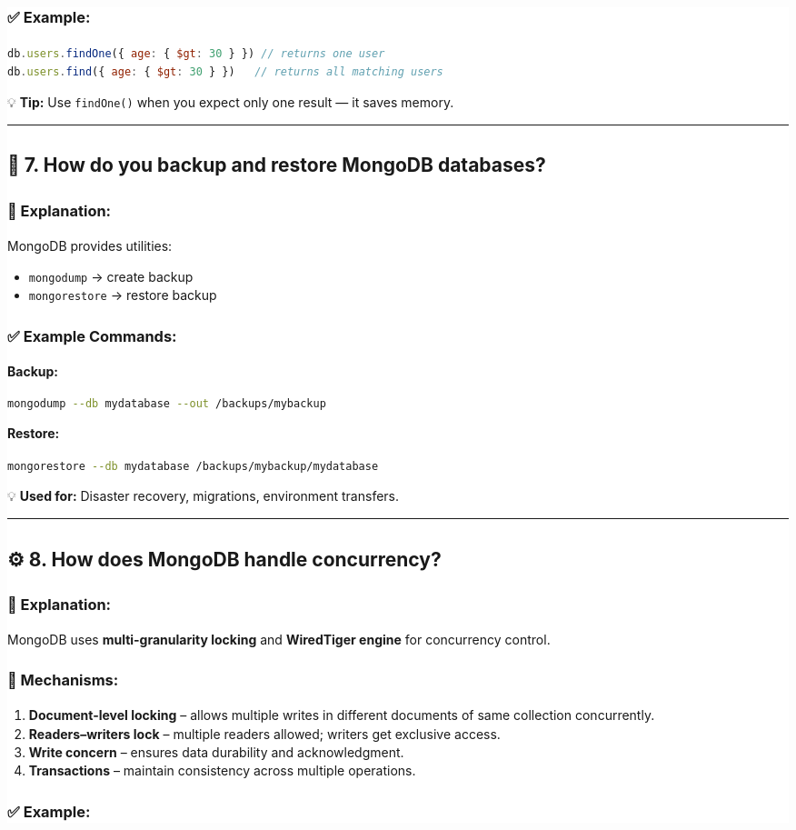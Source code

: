 ### ✅ Example:

```js
db.users.findOne({ age: { $gt: 30 } }) // returns one user
db.users.find({ age: { $gt: 30 } })   // returns all matching users
```

💡 **Tip:** Use `findOne()` when you expect only one result — it saves memory.

---

## 💾 **7. How do you backup and restore MongoDB databases?**

### 💬 Explanation:

MongoDB provides utilities:

* `mongodump` → create backup
* `mongorestore` → restore backup

### ✅ Example Commands:

**Backup:**

```bash
mongodump --db mydatabase --out /backups/mybackup
```

**Restore:**

```bash
mongorestore --db mydatabase /backups/mybackup/mydatabase
```

💡 **Used for:**
Disaster recovery, migrations, environment transfers.

---

## ⚙️ **8. How does MongoDB handle concurrency?**

### 💬 Explanation:

MongoDB uses **multi-granularity locking** and **WiredTiger engine** for concurrency control.

### 🧠 Mechanisms:

1. **Document-level locking** – allows multiple writes in different documents of same collection concurrently.
2. **Readers–writers lock** – multiple readers allowed; writers get exclusive access.
3. **Write concern** – ensures data durability and acknowledgment.
4. **Transactions** – maintain consistency across multiple operations.

### ✅ Example:
